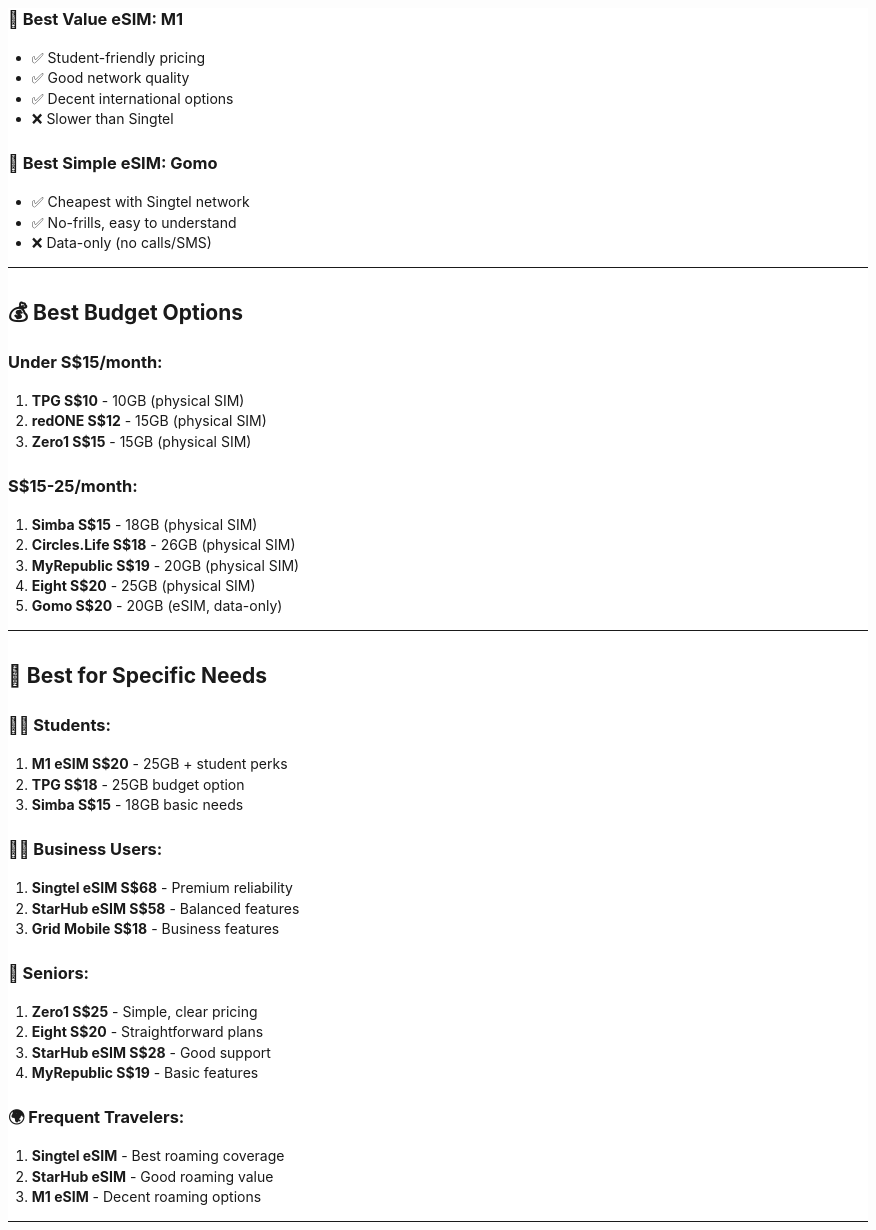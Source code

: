 ### 🥈 **Best Value eSIM: M1**  
- ✅ Student-friendly pricing
- ✅ Good network quality
- ✅ Decent international options
- ❌ Slower than Singtel

### 🥉 **Best Simple eSIM: Gomo**
- ✅ Cheapest with Singtel network  
- ✅ No-frills, easy to understand
- ❌ Data-only (no calls/SMS)

---

## 💰 **Best Budget Options**

### **Under S$15/month:**
1. **TPG S$10** - 10GB (physical SIM)
2. **redONE S$12** - 15GB (physical SIM)  
3. **Zero1 S$15** - 15GB (physical SIM)

### **S$15-25/month:**
1. **Simba S$15** - 18GB (physical SIM)
2. **Circles.Life S$18** - 26GB (physical SIM)
3. **MyRepublic S$19** - 20GB (physical SIM)
4. **Eight S$20** - 25GB (physical SIM)
5. **Gomo S$20** - 20GB (eSIM, data-only)

---

## 🎯 **Best for Specific Needs**

### **👨‍🎓 Students:**
1. **M1 eSIM S$20** - 25GB + student perks
2. **TPG S$18** - 25GB budget option  
3. **Simba S$15** - 18GB basic needs

### **👨‍💼 Business Users:**
1. **Singtel eSIM S$68** - Premium reliability
2. **StarHub eSIM S$58** - Balanced features
3. **Grid Mobile S$18** - Business features

### **👴 Seniors:**
1. **Zero1 S$25** - Simple, clear pricing
2. **Eight S$20** - Straightforward plans
3. **StarHub eSIM S$28** - Good support
4. **MyRepublic S$19** - Basic features

### **🌍 Frequent Travelers:**
1. **Singtel eSIM** - Best roaming coverage
2. **StarHub eSIM** - Good roaming value
3. **M1 eSIM** - Decent roaming options

---